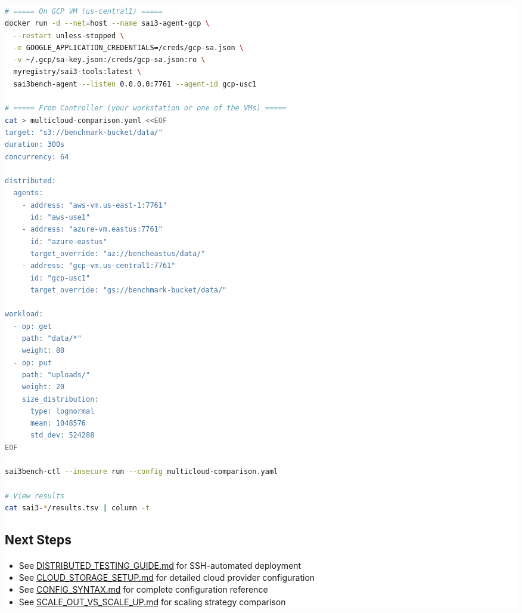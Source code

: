 ```bash
# ===== On GCP VM (us-central1) =====
docker run -d --net=host --name sai3-agent-gcp \
  --restart unless-stopped \
  -e GOOGLE_APPLICATION_CREDENTIALS=/creds/gcp-sa.json \
  -v ~/.gcp/sa-key.json:/creds/gcp-sa.json:ro \
  myregistry/sai3-tools:latest \
  sai3bench-agent --listen 0.0.0.0:7761 --agent-id gcp-usc1

# ===== From Controller (your workstation or one of the VMs) =====
cat > multicloud-comparison.yaml <<EOF
target: "s3://benchmark-bucket/data/"
duration: 300s
concurrency: 64

distributed:
  agents:
    - address: "aws-vm.us-east-1:7761"
      id: "aws-use1"
    - address: "azure-vm.eastus:7761"
      id: "azure-eastus"
      target_override: "az://bencheastus/data/"
    - address: "gcp-vm.us-central1:7761"
      id: "gcp-usc1"
      target_override: "gs://benchmark-bucket/data/"

workload:
  - op: get
    path: "data/*"
    weight: 80
  - op: put
    path: "uploads/"
    weight: 20
    size_distribution:
      type: lognormal
      mean: 1048576
      std_dev: 524288
EOF

sai3bench-ctl --insecure run --config multicloud-comparison.yaml

# View results
cat sai3-*/results.tsv | column -t
```

## Next Steps

- See [DISTRIBUTED_TESTING_GUIDE.md](DISTRIBUTED_TESTING_GUIDE.md) for SSH-automated deployment
- See [CLOUD_STORAGE_SETUP.md](CLOUD_STORAGE_SETUP.md) for detailed cloud provider configuration
- See [CONFIG_SYNTAX.md](CONFIG_SYNTAX.md) for complete configuration reference
- See [SCALE_OUT_VS_SCALE_UP.md](SCALE_OUT_VS_SCALE_UP.md) for scaling strategy comparison

